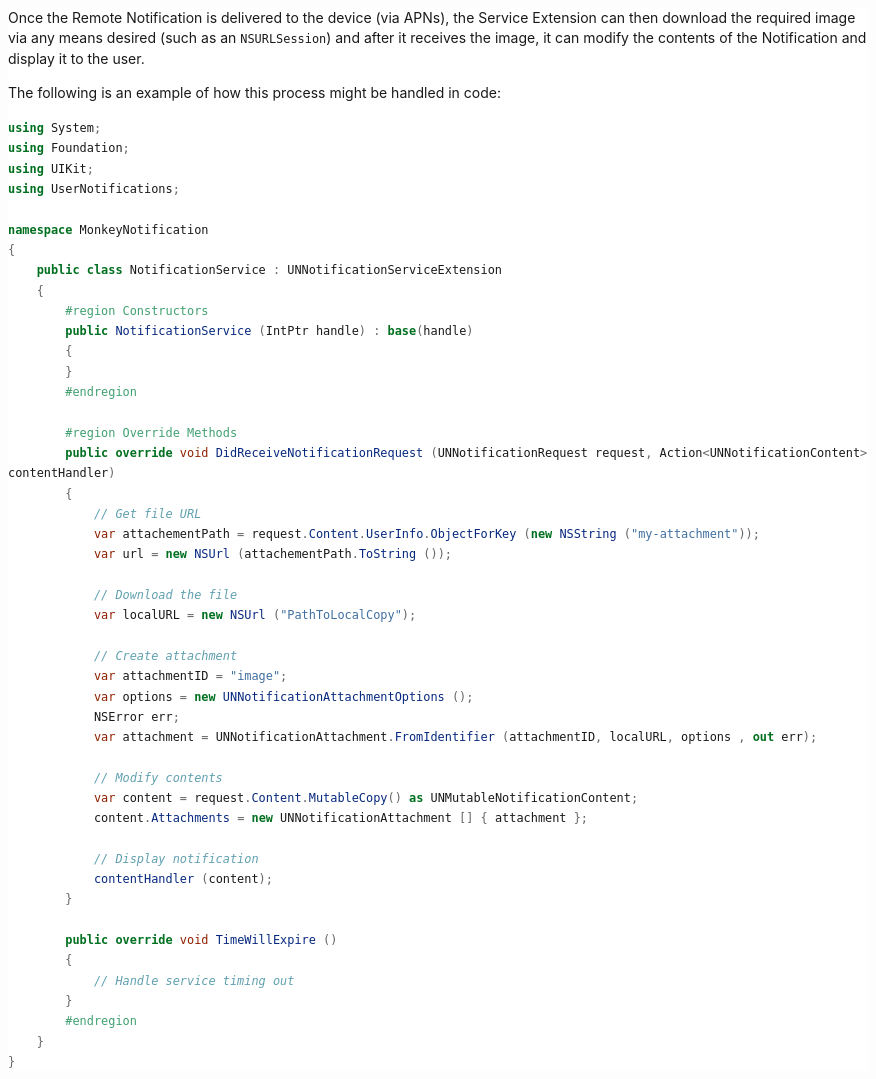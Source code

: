Once the Remote Notification is delivered to the device (via APNs), the Service Extension can then download the required image via any means desired (such as an `NSURLSession`) and after it receives the image, it can modify the contents of the Notification and display it to the user.

The following is an example of how this process might be handled in code:

```csharp
using System;
using Foundation;
using UIKit;
using UserNotifications;

namespace MonkeyNotification
{
    public class NotificationService : UNNotificationServiceExtension
    {
        #region Constructors
        public NotificationService (IntPtr handle) : base(handle)
        {
        }
        #endregion

        #region Override Methods
        public override void DidReceiveNotificationRequest (UNNotificationRequest request, Action<UNNotificationContent> contentHandler)
        {
            // Get file URL
            var attachementPath = request.Content.UserInfo.ObjectForKey (new NSString ("my-attachment"));
            var url = new NSUrl (attachementPath.ToString ());

            // Download the file
            var localURL = new NSUrl ("PathToLocalCopy");

            // Create attachment
            var attachmentID = "image";
            var options = new UNNotificationAttachmentOptions ();
            NSError err;
            var attachment = UNNotificationAttachment.FromIdentifier (attachmentID, localURL, options , out err);

            // Modify contents
            var content = request.Content.MutableCopy() as UNMutableNotificationContent;
            content.Attachments = new UNNotificationAttachment [] { attachment };

            // Display notification
            contentHandler (content);
        }

        public override void TimeWillExpire ()
        {
            // Handle service timing out
        }
        #endregion
    }
}
```
